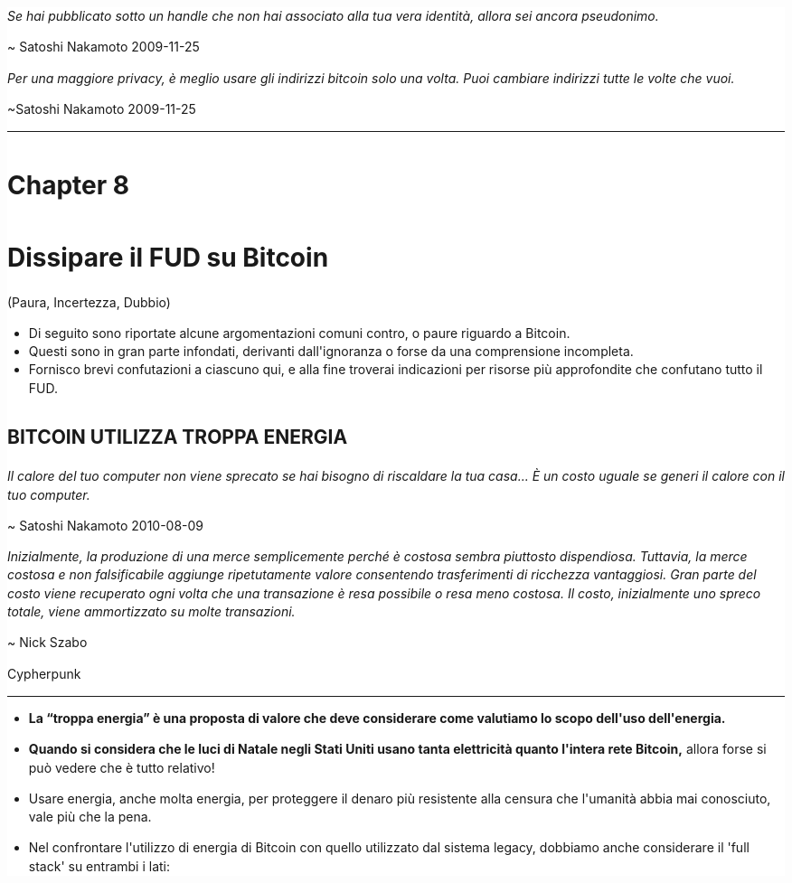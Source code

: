 *Se hai pubblicato sotto un handle che non hai associato alla tua vera identità, allora sei ancora pseudonimo.*

\~ Satoshi Nakamoto 2009-11-25

*Per una maggiore privacy, è meglio usare gli indirizzi bitcoin solo una volta. Puoi cambiare indirizzi tutte le volte che vuoi.*

\~Satoshi Nakamoto 2009-11-25

---

# Chapter 8

# Dissipare il FUD su Bitcoin

(Paura, Incertezza, Dubbio)

* Di seguito sono riportate alcune argomentazioni comuni contro, o paure riguardo a Bitcoin.  
* Questi sono in gran parte infondati, derivanti dall'ignoranza o forse da una comprensione incompleta.  
* Fornisco brevi confutazioni a ciascuno qui, e alla fine troverai indicazioni per risorse più approfondite che confutano tutto il FUD.

## BITCOIN UTILIZZA TROPPA ENERGIA

*Il calore del tuo computer non viene sprecato se hai bisogno di riscaldare la tua casa... È un costo uguale se generi il calore con il tuo computer.*

\~ Satoshi Nakamoto 2010-08-09

*Inizialmente, la produzione di una merce semplicemente perché è costosa sembra piuttosto dispendiosa. Tuttavia, la merce costosa e non falsificabile aggiunge ripetutamente valore consentendo trasferimenti di ricchezza vantaggiosi. Gran parte del costo viene recuperato ogni volta che una transazione è resa possibile o resa meno costosa. Il costo, inizialmente uno spreco totale, viene ammortizzato su molte transazioni.*

\~ Nick Szabo

Cypherpunk

---

* **La “troppa energia” è una proposta di valore che deve considerare come valutiamo lo scopo dell'uso dell'energia.**  
    
* **Quando si considera che le luci di Natale negli Stati Uniti usano tanta elettricità quanto l'intera rete Bitcoin,** allora forse si può vedere che è tutto relativo\!  
    
* Usare energia, anche molta energia, per proteggere il denaro più resistente alla censura che l'umanità abbia mai conosciuto, vale più che la pena.  
    
* Nel confrontare l'utilizzo di energia di Bitcoin con quello utilizzato dal sistema legacy, dobbiamo anche considerare il 'full stack' su entrambi i lati:
